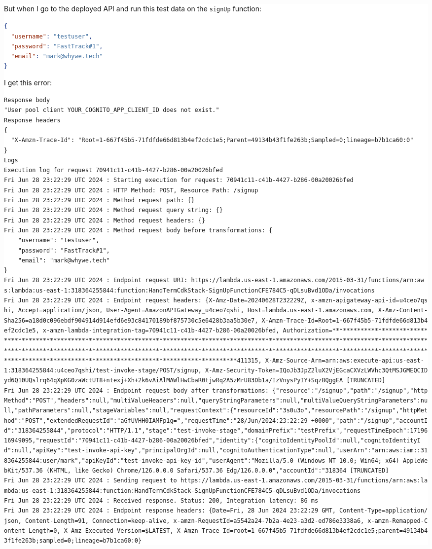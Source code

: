 But when I go to the deployed API and run this test data on the `signUp` function:

```json
{
  "username": "testuser",
  "password": "FastTrack#1",
  "email": "mark@whywe.tech"
}
```

I get this error:

```log
Response body
"User pool client YOUR_COGNITO_APP_CLIENT_ID does not exist."
Response headers
{
  "X-Amzn-Trace-Id": "Root=1-667f45b5-71fdfde66d813b4ef2cdc1e5;Parent=49134b43f1fe263b;Sampled=0;lineage=b7b1ca60:0"
}
Logs
Execution log for request 70941c11-c41b-4427-b286-00a20026bfed
Fri Jun 28 23:22:29 UTC 2024 : Starting execution for request: 70941c11-c41b-4427-b286-00a20026bfed
Fri Jun 28 23:22:29 UTC 2024 : HTTP Method: POST, Resource Path: /signup
Fri Jun 28 23:22:29 UTC 2024 : Method request path: {}
Fri Jun 28 23:22:29 UTC 2024 : Method request query string: {}
Fri Jun 28 23:22:29 UTC 2024 : Method request headers: {}
Fri Jun 28 23:22:29 UTC 2024 : Method request body before transformations: {
    "username": "testuser",
    "password": "FastTrack#1",
    "email": "mark@whywe.tech"
}
Fri Jun 28 23:22:29 UTC 2024 : Endpoint request URI: https://lambda.us-east-1.amazonaws.com/2015-03-31/functions/arn:aws:lambda:us-east-1:318364255844:function:HandTermCdkStack-SignUpFunctionCFE784C5-qDLsuBvd1ODa/invocations
Fri Jun 28 23:22:29 UTC 2024 : Endpoint request headers: {X-Amz-Date=20240628T232229Z, x-amzn-apigateway-api-id=u4ceo7qshi, Accept=application/json, User-Agent=AmazonAPIGateway_u4ceo7qshi, Host=lambda.us-east-1.amazonaws.com, X-Amz-Content-Sha256=a18d0c096ebdf904914d914efd6e93c84170189bf875730c5e6428b3aa5b30e7, X-Amzn-Trace-Id=Root=1-667f45b5-71fdfde66d813b4ef2cdc1e5, x-amzn-lambda-integration-tag=70941c11-c41b-4427-b286-00a20026bfed, Authorization=*********************************************************************************************************************************************************************************************************************************************************************************************************************************************411315, X-Amz-Source-Arn=arn:aws:execute-api:us-east-1:318364255844:u4ceo7qshi/test-invoke-stage/POST/signup, X-Amz-Security-Token=IQoJb3JpZ2luX2VjEGcaCXVzLWVhc3QtMSJGMEQCIDyd6Q10UQslrq64qXpKG0zaWctUT8+ntexj+Xh+2k6vAiAlMAWlHwCbaR0tjwRq2A5zMrU83Db1a/IzVnysPyIY+SqzBQggEA [TRUNCATED]
Fri Jun 28 23:22:29 UTC 2024 : Endpoint request body after transformations: {"resource":"/signup","path":"/signup","httpMethod":"POST","headers":null,"multiValueHeaders":null,"queryStringParameters":null,"multiValueQueryStringParameters":null,"pathParameters":null,"stageVariables":null,"requestContext":{"resourceId":"3s0u3o","resourcePath":"/signup","httpMethod":"POST","extendedRequestId":"aGfUVHH0IAMFp1g=","requestTime":"28/Jun/2024:23:22:29 +0000","path":"/signup","accountId":"318364255844","protocol":"HTTP/1.1","stage":"test-invoke-stage","domainPrefix":"testPrefix","requestTimeEpoch":1719616949095,"requestId":"70941c11-c41b-4427-b286-00a20026bfed","identity":{"cognitoIdentityPoolId":null,"cognitoIdentityId":null,"apiKey":"test-invoke-api-key","principalOrgId":null,"cognitoAuthenticationType":null,"userArn":"arn:aws:iam::318364255844:user/mark","apiKeyId":"test-invoke-api-key-id","userAgent":"Mozilla/5.0 (Windows NT 10.0; Win64; x64) AppleWebKit/537.36 (KHTML, like Gecko) Chrome/126.0.0.0 Safari/537.36 Edg/126.0.0.0","accountId":"318364 [TRUNCATED]
Fri Jun 28 23:22:29 UTC 2024 : Sending request to https://lambda.us-east-1.amazonaws.com/2015-03-31/functions/arn:aws:lambda:us-east-1:318364255844:function:HandTermCdkStack-SignUpFunctionCFE784C5-qDLsuBvd1ODa/invocations
Fri Jun 28 23:22:29 UTC 2024 : Received response. Status: 200, Integration latency: 86 ms
Fri Jun 28 23:22:29 UTC 2024 : Endpoint response headers: {Date=Fri, 28 Jun 2024 23:22:29 GMT, Content-Type=application/json, Content-Length=91, Connection=keep-alive, x-amzn-RequestId=a5542a24-7b2a-4e23-a3d2-ed786e3338a6, x-amzn-Remapped-Content-Length=0, X-Amz-Executed-Version=$LATEST, X-Amzn-Trace-Id=root=1-667f45b5-71fdfde66d813b4ef2cdc1e5;parent=49134b43f1fe263b;sampled=0;lineage=b7b1ca60:0}
```